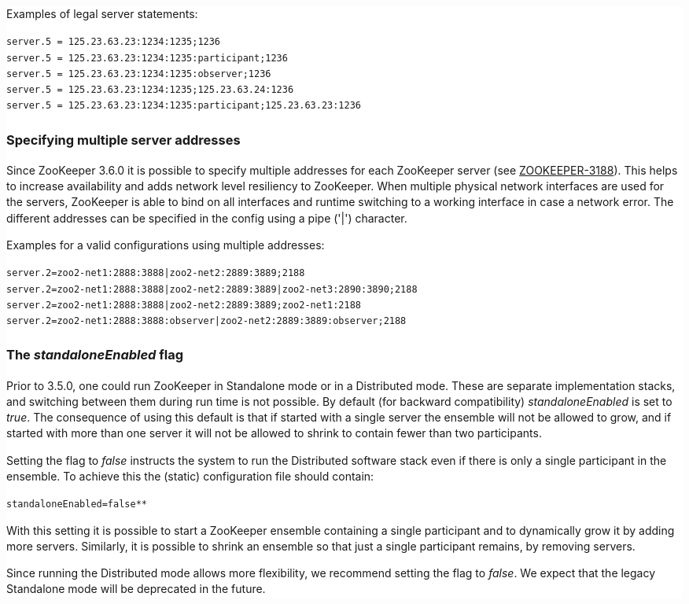 Examples of legal server statements:

```text
server.5 = 125.23.63.23:1234:1235;1236
server.5 = 125.23.63.23:1234:1235:participant;1236
server.5 = 125.23.63.23:1234:1235:observer;1236
server.5 = 125.23.63.23:1234:1235;125.23.63.24:1236
server.5 = 125.23.63.23:1234:1235:participant;125.23.63.23:1236

```



### Specifying multiple server addresses

Since ZooKeeper 3.6.0 it is possible to specify multiple addresses for each ZooKeeper server (see [ZOOKEEPER-3188](https://issues.apache.org/jira/projects/ZOOKEEPER/issues/ZOOKEEPER-3188)). This helps to increase availability and adds network level resiliency to ZooKeeper. When multiple physical network interfaces are used for the servers, ZooKeeper is able to bind on all interfaces and runtime switching to a working interface in case a network error. The different addresses can be specified in the config using a pipe ('|') character.

Examples for a valid configurations using multiple addresses:

```text
server.2=zoo2-net1:2888:3888|zoo2-net2:2889:3889;2188
server.2=zoo2-net1:2888:3888|zoo2-net2:2889:3889|zoo2-net3:2890:3890;2188
server.2=zoo2-net1:2888:3888|zoo2-net2:2889:3889;zoo2-net1:2188
server.2=zoo2-net1:2888:3888:observer|zoo2-net2:2889:3889:observer;2188

```



### The *standaloneEnabled* flag

Prior to 3.5.0, one could run ZooKeeper in Standalone mode or in a Distributed mode. These are separate implementation stacks, and switching between them during run time is not possible. By default (for backward compatibility) *standaloneEnabled* is set to *true*. The consequence of using this default is that if started with a single server the ensemble will not be allowed to grow, and if started with more than one server it will not be allowed to shrink to contain fewer than two participants.

Setting the flag to *false* instructs the system to run the Distributed software stack even if there is only a single participant in the ensemble. To achieve this the (static) configuration file should contain:

```text
standaloneEnabled=false**

```

With this setting it is possible to start a ZooKeeper ensemble containing a single participant and to dynamically grow it by adding more servers. Similarly, it is possible to shrink an ensemble so that just a single participant remains, by removing servers.

Since running the Distributed mode allows more flexibility, we recommend setting the flag to *false*. We expect that the legacy Standalone mode will be deprecated in the future.
